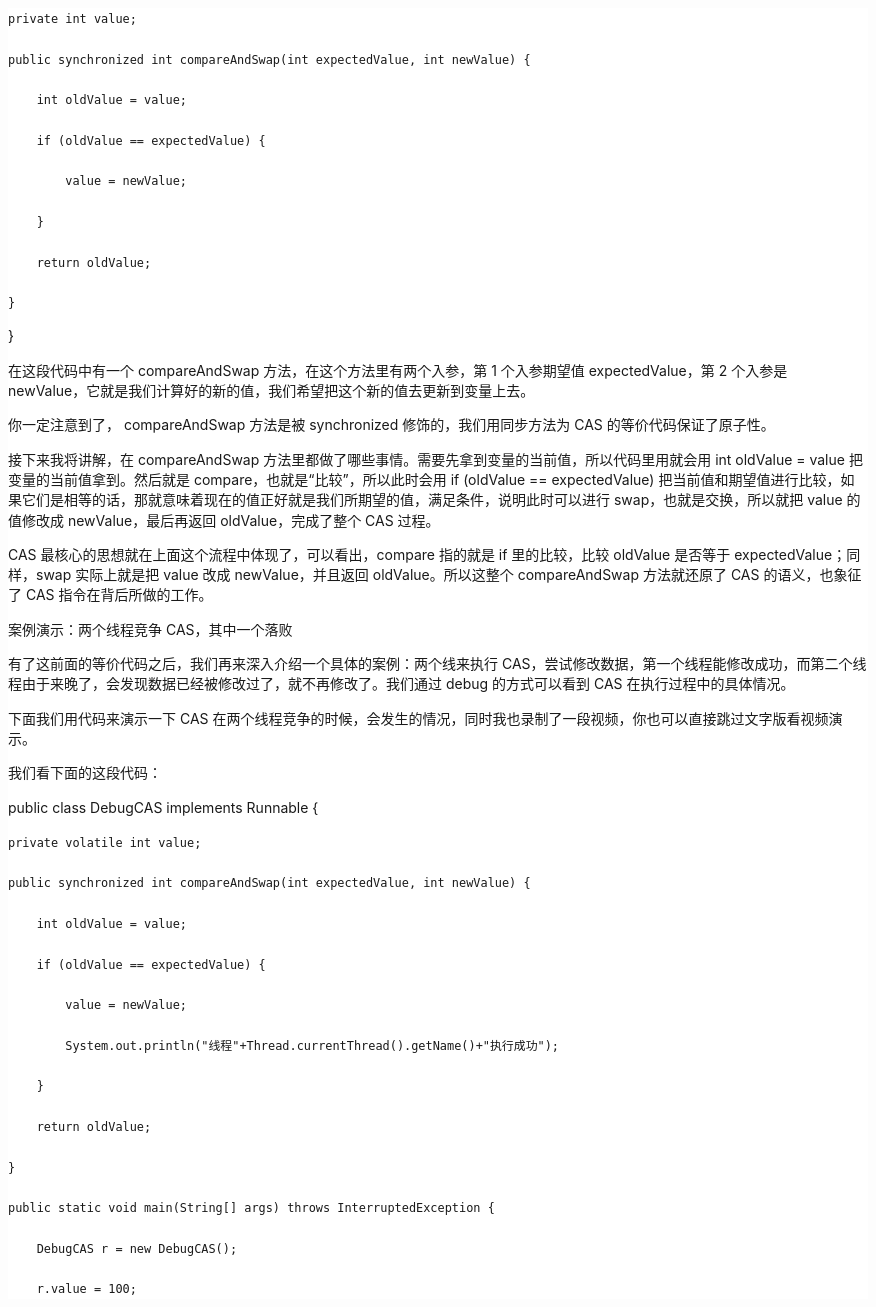     private int value;

    public synchronized int compareAndSwap(int expectedValue, int newValue) {

        int oldValue = value;

        if (oldValue == expectedValue) {

            value = newValue;

        }

        return oldValue;

    }

}


在这段代码中有一个 compareAndSwap 方法，在这个方法里有两个入参，第 1 个入参期望值 expectedValue，第 2 个入参是 newValue，它就是我们计算好的新的值，我们希望把这个新的值去更新到变量上去。

你一定注意到了， compareAndSwap 方法是被 synchronized 修饰的，我们用同步方法为 CAS 的等价代码保证了原子性。

接下来我将讲解，在 compareAndSwap 方法里都做了哪些事情。需要先拿到变量的当前值，所以代码里用就会用 int oldValue = value 把变量的当前值拿到。然后就是 compare，也就是“比较”，所以此时会用 if (oldValue == expectedValue) 把当前值和期望值进行比较，如果它们是相等的话，那就意味着现在的值正好就是我们所期望的值，满足条件，说明此时可以进行 swap，也就是交换，所以就把 value 的值修改成 newValue，最后再返回 oldValue，完成了整个 CAS 过程。

CAS 最核心的思想就在上面这个流程中体现了，可以看出，compare 指的就是 if 里的比较，比较 oldValue 是否等于 expectedValue；同样，swap 实际上就是把 value 改成 newValue，并且返回 oldValue。所以这整个 compareAndSwap 方法就还原了 CAS 的语义，也象征了 CAS 指令在背后所做的工作。

案例演示：两个线程竞争 CAS，其中一个落败

有了这前面的等价代码之后，我们再来深入介绍一个具体的案例：两个线来执行 CAS，尝试修改数据，第一个线程能修改成功，而第二个线程由于来晚了，会发现数据已经被修改过了，就不再修改了。我们通过 debug 的方式可以看到 CAS 在执行过程中的具体情况。

下面我们用代码来演示一下 CAS 在两个线程竞争的时候，会发生的情况，同时我也录制了一段视频，你也可以直接跳过文字版看视频演示。

我们看下面的这段代码：

public class DebugCAS implements Runnable {

    private volatile int value;

    public synchronized int compareAndSwap(int expectedValue, int newValue) {

        int oldValue = value;

        if (oldValue == expectedValue) {

            value = newValue;

            System.out.println("线程"+Thread.currentThread().getName()+"执行成功");

        }

        return oldValue;

    }

    public static void main(String[] args) throws InterruptedException {

        DebugCAS r = new DebugCAS();

        r.value = 100;
